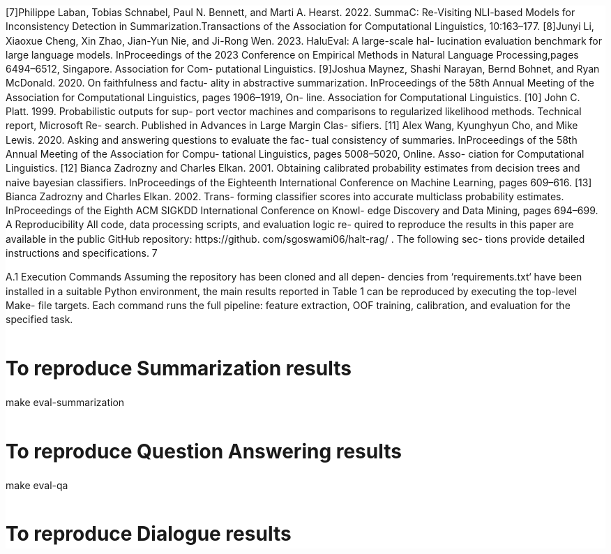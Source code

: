 [7]Philippe Laban, Tobias Schnabel, Paul N. Bennett,
and Marti A. Hearst. 2022. SummaC: Re-Visiting
NLI-based Models for Inconsistency Detection in
Summarization.Transactions of the Association for
Computational Linguistics, 10:163–177.
[8]Junyi Li, Xiaoxue Cheng, Xin Zhao, Jian-Yun Nie,
and Ji-Rong Wen. 2023. HaluEval: A large-scale hal-
lucination evaluation benchmark for large language
models. InProceedings of the 2023 Conference on
Empirical Methods in Natural Language Processing,pages 6494–6512, Singapore. Association for Com-
putational Linguistics.
[9]Joshua Maynez, Shashi Narayan, Bernd Bohnet, and
Ryan McDonald. 2020. On faithfulness and factu-
ality in abstractive summarization. InProceedings
of the 58th Annual Meeting of the Association for
Computational Linguistics, pages 1906–1919, On-
line. Association for Computational Linguistics.
[10] John C. Platt. 1999. Probabilistic outputs for sup-
port vector machines and comparisons to regularized
likelihood methods. Technical report, Microsoft Re-
search. Published in Advances in Large Margin Clas-
sifiers.
[11] Alex Wang, Kyunghyun Cho, and Mike Lewis. 2020.
Asking and answering questions to evaluate the fac-
tual consistency of summaries. InProceedings of the
58th Annual Meeting of the Association for Compu-
tational Linguistics, pages 5008–5020, Online. Asso-
ciation for Computational Linguistics.
[12] Bianca Zadrozny and Charles Elkan. 2001. Obtaining
calibrated probability estimates from decision trees
and naive bayesian classifiers. InProceedings of
the Eighteenth International Conference on Machine
Learning, pages 609–616.
[13] Bianca Zadrozny and Charles Elkan. 2002. Trans-
forming classifier scores into accurate multiclass
probability estimates. InProceedings of the Eighth
ACM SIGKDD International Conference on Knowl-
edge Discovery and Data Mining, pages 694–699.
A Reproducibility
All code, data processing scripts, and evaluation logic re-
quired to reproduce the results in this paper are available
in the public GitHub repository: https://github.
com/sgoswami06/halt-rag/ . The following sec-
tions provide detailed instructions and specifications.
7

A.1 Execution Commands
Assuming the repository has been cloned and all depen-
dencies from ‘requirements.txt‘ have been installed in a
suitable Python environment, the main results reported in
Table 1 can be reproduced by executing the top-level Make-
file targets. Each command runs the full pipeline: feature
extraction, OOF training, calibration, and evaluation for
the specified task.
# To reproduce Summarization results
make eval-summarization
# To reproduce Question Answering results
make eval-qa
# To reproduce Dialogue results